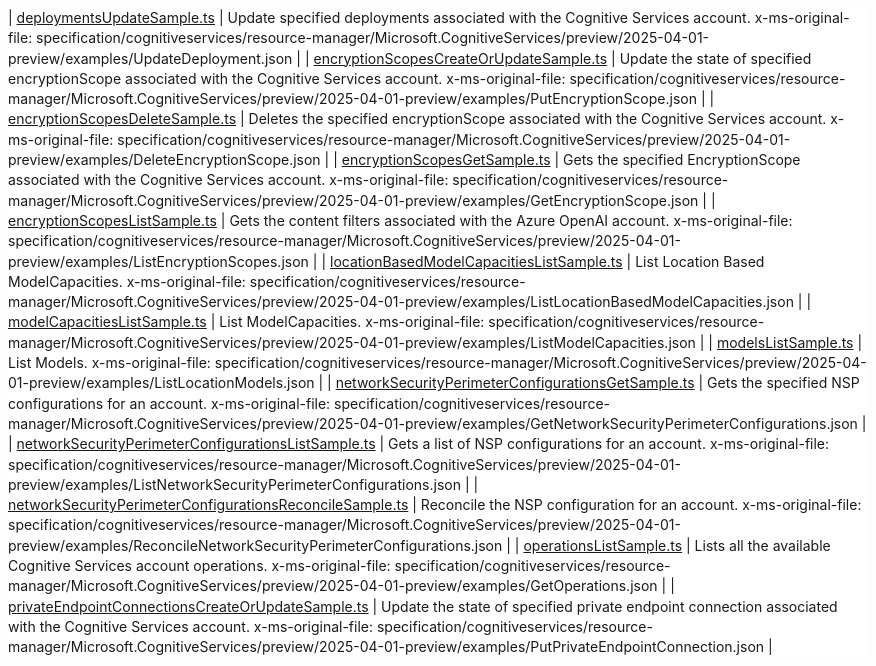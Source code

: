 | [deploymentsUpdateSample.ts][deploymentsupdatesample]                                                             | Update specified deployments associated with the Cognitive Services account. x-ms-original-file: specification/cognitiveservices/resource-manager/Microsoft.CognitiveServices/preview/2025-04-01-preview/examples/UpdateDeployment.json                                                                                                          |
| [encryptionScopesCreateOrUpdateSample.ts][encryptionscopescreateorupdatesample]                                   | Update the state of specified encryptionScope associated with the Cognitive Services account. x-ms-original-file: specification/cognitiveservices/resource-manager/Microsoft.CognitiveServices/preview/2025-04-01-preview/examples/PutEncryptionScope.json                                                                                       |
| [encryptionScopesDeleteSample.ts][encryptionscopesdeletesample]                                                   | Deletes the specified encryptionScope associated with the Cognitive Services account. x-ms-original-file: specification/cognitiveservices/resource-manager/Microsoft.CognitiveServices/preview/2025-04-01-preview/examples/DeleteEncryptionScope.json                                                                                            |
| [encryptionScopesGetSample.ts][encryptionscopesgetsample]                                                         | Gets the specified EncryptionScope associated with the Cognitive Services account. x-ms-original-file: specification/cognitiveservices/resource-manager/Microsoft.CognitiveServices/preview/2025-04-01-preview/examples/GetEncryptionScope.json                                                                                                  |
| [encryptionScopesListSample.ts][encryptionscopeslistsample]                                                       | Gets the content filters associated with the Azure OpenAI account. x-ms-original-file: specification/cognitiveservices/resource-manager/Microsoft.CognitiveServices/preview/2025-04-01-preview/examples/ListEncryptionScopes.json                                                                                                                |
| [locationBasedModelCapacitiesListSample.ts][locationbasedmodelcapacitieslistsample]                               | List Location Based ModelCapacities. x-ms-original-file: specification/cognitiveservices/resource-manager/Microsoft.CognitiveServices/preview/2025-04-01-preview/examples/ListLocationBasedModelCapacities.json                                                                                                                                  |
| [modelCapacitiesListSample.ts][modelcapacitieslistsample]                                                         | List ModelCapacities. x-ms-original-file: specification/cognitiveservices/resource-manager/Microsoft.CognitiveServices/preview/2025-04-01-preview/examples/ListModelCapacities.json                                                                                                                                                              |
| [modelsListSample.ts][modelslistsample]                                                                           | List Models. x-ms-original-file: specification/cognitiveservices/resource-manager/Microsoft.CognitiveServices/preview/2025-04-01-preview/examples/ListLocationModels.json                                                                                                                                                                        |
| [networkSecurityPerimeterConfigurationsGetSample.ts][networksecurityperimeterconfigurationsgetsample]             | Gets the specified NSP configurations for an account. x-ms-original-file: specification/cognitiveservices/resource-manager/Microsoft.CognitiveServices/preview/2025-04-01-preview/examples/GetNetworkSecurityPerimeterConfigurations.json                                                                                                        |
| [networkSecurityPerimeterConfigurationsListSample.ts][networksecurityperimeterconfigurationslistsample]           | Gets a list of NSP configurations for an account. x-ms-original-file: specification/cognitiveservices/resource-manager/Microsoft.CognitiveServices/preview/2025-04-01-preview/examples/ListNetworkSecurityPerimeterConfigurations.json                                                                                                           |
| [networkSecurityPerimeterConfigurationsReconcileSample.ts][networksecurityperimeterconfigurationsreconcilesample] | Reconcile the NSP configuration for an account. x-ms-original-file: specification/cognitiveservices/resource-manager/Microsoft.CognitiveServices/preview/2025-04-01-preview/examples/ReconcileNetworkSecurityPerimeterConfigurations.json                                                                                                        |
| [operationsListSample.ts][operationslistsample]                                                                   | Lists all the available Cognitive Services account operations. x-ms-original-file: specification/cognitiveservices/resource-manager/Microsoft.CognitiveServices/preview/2025-04-01-preview/examples/GetOperations.json                                                                                                                           |
| [privateEndpointConnectionsCreateOrUpdateSample.ts][privateendpointconnectionscreateorupdatesample]               | Update the state of specified private endpoint connection associated with the Cognitive Services account. x-ms-original-file: specification/cognitiveservices/resource-manager/Microsoft.CognitiveServices/preview/2025-04-01-preview/examples/PutPrivateEndpointConnection.json                                                                 |

[accountcapabilityhostscreateorupdatesample]: https://github.com/Azure/azure-sdk-for-js/blob/main/sdk/cognitiveservices/arm-cognitiveservices/samples/v7-beta/typescript/src/accountCapabilityHostsCreateOrUpdateSample.ts
[accountcapabilityhostsdeletesample]: https://github.com/Azure/azure-sdk-for-js/blob/main/sdk/cognitiveservices/arm-cognitiveservices/samples/v7-beta/typescript/src/accountCapabilityHostsDeleteSample.ts
[accountcapabilityhostsgetsample]: https://github.com/Azure/azure-sdk-for-js/blob/main/sdk/cognitiveservices/arm-cognitiveservices/samples/v7-beta/typescript/src/accountCapabilityHostsGetSample.ts
[accountconnectioncreatesample]: https://github.com/Azure/azure-sdk-for-js/blob/main/sdk/cognitiveservices/arm-cognitiveservices/samples/v7-beta/typescript/src/accountConnectionCreateSample.ts
[accountconnectiondeletesample]: https://github.com/Azure/azure-sdk-for-js/blob/main/sdk/cognitiveservices/arm-cognitiveservices/samples/v7-beta/typescript/src/accountConnectionDeleteSample.ts
[accountconnectiongetsample]: https://github.com/Azure/azure-sdk-for-js/blob/main/sdk/cognitiveservices/arm-cognitiveservices/samples/v7-beta/typescript/src/accountConnectionGetSample.ts
[accountconnectionlistsample]: https://github.com/Azure/azure-sdk-for-js/blob/main/sdk/cognitiveservices/arm-cognitiveservices/samples/v7-beta/typescript/src/accountConnectionListSample.ts
[accountconnectionupdatesample]: https://github.com/Azure/azure-sdk-for-js/blob/main/sdk/cognitiveservices/arm-cognitiveservices/samples/v7-beta/typescript/src/accountConnectionUpdateSample.ts
[accountscreatesample]: https://github.com/Azure/azure-sdk-for-js/blob/main/sdk/cognitiveservices/arm-cognitiveservices/samples/v7-beta/typescript/src/accountsCreateSample.ts
[accountsdeletesample]: https://github.com/Azure/azure-sdk-for-js/blob/main/sdk/cognitiveservices/arm-cognitiveservices/samples/v7-beta/typescript/src/accountsDeleteSample.ts
[accountsgetsample]: https://github.com/Azure/azure-sdk-for-js/blob/main/sdk/cognitiveservices/arm-cognitiveservices/samples/v7-beta/typescript/src/accountsGetSample.ts
[accountslistbyresourcegroupsample]: https://github.com/Azure/azure-sdk-for-js/blob/main/sdk/cognitiveservices/arm-cognitiveservices/samples/v7-beta/typescript/src/accountsListByResourceGroupSample.ts
[accountslistkeyssample]: https://github.com/Azure/azure-sdk-for-js/blob/main/sdk/cognitiveservices/arm-cognitiveservices/samples/v7-beta/typescript/src/accountsListKeysSample.ts
[accountslistmodelssample]: https://github.com/Azure/azure-sdk-for-js/blob/main/sdk/cognitiveservices/arm-cognitiveservices/samples/v7-beta/typescript/src/accountsListModelsSample.ts
[accountslistsample]: https://github.com/Azure/azure-sdk-for-js/blob/main/sdk/cognitiveservices/arm-cognitiveservices/samples/v7-beta/typescript/src/accountsListSample.ts
[accountslistskussample]: https://github.com/Azure/azure-sdk-for-js/blob/main/sdk/cognitiveservices/arm-cognitiveservices/samples/v7-beta/typescript/src/accountsListSkusSample.ts
[accountslistusagessample]: https://github.com/Azure/azure-sdk-for-js/blob/main/sdk/cognitiveservices/arm-cognitiveservices/samples/v7-beta/typescript/src/accountsListUsagesSample.ts
[accountsregeneratekeysample]: https://github.com/Azure/azure-sdk-for-js/blob/main/sdk/cognitiveservices/arm-cognitiveservices/samples/v7-beta/typescript/src/accountsRegenerateKeySample.ts
[accountsupdatesample]: https://github.com/Azure/azure-sdk-for-js/blob/main/sdk/cognitiveservices/arm-cognitiveservices/samples/v7-beta/typescript/src/accountsUpdateSample.ts
[calculatemodelcapacitysample]: https://github.com/Azure/azure-sdk-for-js/blob/main/sdk/cognitiveservices/arm-cognitiveservices/samples/v7-beta/typescript/src/calculateModelCapacitySample.ts
[checkdomainavailabilitysample]: https://github.com/Azure/azure-sdk-for-js/blob/main/sdk/cognitiveservices/arm-cognitiveservices/samples/v7-beta/typescript/src/checkDomainAvailabilitySample.ts
[checkskuavailabilitysample]: https://github.com/Azure/azure-sdk-for-js/blob/main/sdk/cognitiveservices/arm-cognitiveservices/samples/v7-beta/typescript/src/checkSkuAvailabilitySample.ts
[commitmentplanscreateorupdateassociationsample]: https://github.com/Azure/azure-sdk-for-js/blob/main/sdk/cognitiveservices/arm-cognitiveservices/samples/v7-beta/typescript/src/commitmentPlansCreateOrUpdateAssociationSample.ts
[commitmentplanscreateorupdateplansample]: https://github.com/Azure/azure-sdk-for-js/blob/main/sdk/cognitiveservices/arm-cognitiveservices/samples/v7-beta/typescript/src/commitmentPlansCreateOrUpdatePlanSample.ts
[commitmentplanscreateorupdatesample]: https://github.com/Azure/azure-sdk-for-js/blob/main/sdk/cognitiveservices/arm-cognitiveservices/samples/v7-beta/typescript/src/commitmentPlansCreateOrUpdateSample.ts
[commitmentplansdeleteassociationsample]: https://github.com/Azure/azure-sdk-for-js/blob/main/sdk/cognitiveservices/arm-cognitiveservices/samples/v7-beta/typescript/src/commitmentPlansDeleteAssociationSample.ts
[commitmentplansdeleteplansample]: https://github.com/Azure/azure-sdk-for-js/blob/main/sdk/cognitiveservices/arm-cognitiveservices/samples/v7-beta/typescript/src/commitmentPlansDeletePlanSample.ts
[commitmentplansdeletesample]: https://github.com/Azure/azure-sdk-for-js/blob/main/sdk/cognitiveservices/arm-cognitiveservices/samples/v7-beta/typescript/src/commitmentPlansDeleteSample.ts
[commitmentplansgetassociationsample]: https://github.com/Azure/azure-sdk-for-js/blob/main/sdk/cognitiveservices/arm-cognitiveservices/samples/v7-beta/typescript/src/commitmentPlansGetAssociationSample.ts
[commitmentplansgetplansample]: https://github.com/Azure/azure-sdk-for-js/blob/main/sdk/cognitiveservices/arm-cognitiveservices/samples/v7-beta/typescript/src/commitmentPlansGetPlanSample.ts
[commitmentplansgetsample]: https://github.com/Azure/azure-sdk-for-js/blob/main/sdk/cognitiveservices/arm-cognitiveservices/samples/v7-beta/typescript/src/commitmentPlansGetSample.ts
[commitmentplanslistassociationssample]: https://github.com/Azure/azure-sdk-for-js/blob/main/sdk/cognitiveservices/arm-cognitiveservices/samples/v7-beta/typescript/src/commitmentPlansListAssociationsSample.ts
[commitmentplanslistplansbyresourcegroupsample]: https://github.com/Azure/azure-sdk-for-js/blob/main/sdk/cognitiveservices/arm-cognitiveservices/samples/v7-beta/typescript/src/commitmentPlansListPlansByResourceGroupSample.ts
[commitmentplanslistplansbysubscriptionsample]: https://github.com/Azure/azure-sdk-for-js/blob/main/sdk/cognitiveservices/arm-cognitiveservices/samples/v7-beta/typescript/src/commitmentPlansListPlansBySubscriptionSample.ts
[commitmentplanslistsample]: https://github.com/Azure/azure-sdk-for-js/blob/main/sdk/cognitiveservices/arm-cognitiveservices/samples/v7-beta/typescript/src/commitmentPlansListSample.ts
[commitmentplansupdateplansample]: https://github.com/Azure/azure-sdk-for-js/blob/main/sdk/cognitiveservices/arm-cognitiveservices/samples/v7-beta/typescript/src/commitmentPlansUpdatePlanSample.ts
[commitmenttierslistsample]: https://github.com/Azure/azure-sdk-for-js/blob/main/sdk/cognitiveservices/arm-cognitiveservices/samples/v7-beta/typescript/src/commitmentTiersListSample.ts
[defenderforaisettingscreateorupdatesample]: https://github.com/Azure/azure-sdk-for-js/blob/main/sdk/cognitiveservices/arm-cognitiveservices/samples/v7-beta/typescript/src/defenderForAiSettingsCreateOrUpdateSample.ts
[defenderforaisettingsgetsample]: https://github.com/Azure/azure-sdk-for-js/blob/main/sdk/cognitiveservices/arm-cognitiveservices/samples/v7-beta/typescript/src/defenderForAiSettingsGetSample.ts
[defenderforaisettingslistsample]: https://github.com/Azure/azure-sdk-for-js/blob/main/sdk/cognitiveservices/arm-cognitiveservices/samples/v7-beta/typescript/src/defenderForAiSettingsListSample.ts
[defenderforaisettingsupdatesample]: https://github.com/Azure/azure-sdk-for-js/blob/main/sdk/cognitiveservices/arm-cognitiveservices/samples/v7-beta/typescript/src/defenderForAiSettingsUpdateSample.ts
[deletedaccountsgetsample]: https://github.com/Azure/azure-sdk-for-js/blob/main/sdk/cognitiveservices/arm-cognitiveservices/samples/v7-beta/typescript/src/deletedAccountsGetSample.ts
[deletedaccountslistsample]: https://github.com/Azure/azure-sdk-for-js/blob/main/sdk/cognitiveservices/arm-cognitiveservices/samples/v7-beta/typescript/src/deletedAccountsListSample.ts
[deletedaccountspurgesample]: https://github.com/Azure/azure-sdk-for-js/blob/main/sdk/cognitiveservices/arm-cognitiveservices/samples/v7-beta/typescript/src/deletedAccountsPurgeSample.ts
[deploymentscreateorupdatesample]: https://github.com/Azure/azure-sdk-for-js/blob/main/sdk/cognitiveservices/arm-cognitiveservices/samples/v7-beta/typescript/src/deploymentsCreateOrUpdateSample.ts
[deploymentsdeletesample]: https://github.com/Azure/azure-sdk-for-js/blob/main/sdk/cognitiveservices/arm-cognitiveservices/samples/v7-beta/typescript/src/deploymentsDeleteSample.ts
[deploymentsgetsample]: https://github.com/Azure/azure-sdk-for-js/blob/main/sdk/cognitiveservices/arm-cognitiveservices/samples/v7-beta/typescript/src/deploymentsGetSample.ts
[deploymentslistsample]: https://github.com/Azure/azure-sdk-for-js/blob/main/sdk/cognitiveservices/arm-cognitiveservices/samples/v7-beta/typescript/src/deploymentsListSample.ts
[deploymentslistskussample]: https://github.com/Azure/azure-sdk-for-js/blob/main/sdk/cognitiveservices/arm-cognitiveservices/samples/v7-beta/typescript/src/deploymentsListSkusSample.ts
[deploymentsupdatesample]: https://github.com/Azure/azure-sdk-for-js/blob/main/sdk/cognitiveservices/arm-cognitiveservices/samples/v7-beta/typescript/src/deploymentsUpdateSample.ts
[encryptionscopescreateorupdatesample]: https://github.com/Azure/azure-sdk-for-js/blob/main/sdk/cognitiveservices/arm-cognitiveservices/samples/v7-beta/typescript/src/encryptionScopesCreateOrUpdateSample.ts
[encryptionscopesdeletesample]: https://github.com/Azure/azure-sdk-for-js/blob/main/sdk/cognitiveservices/arm-cognitiveservices/samples/v7-beta/typescript/src/encryptionScopesDeleteSample.ts
[encryptionscopesgetsample]: https://github.com/Azure/azure-sdk-for-js/blob/main/sdk/cognitiveservices/arm-cognitiveservices/samples/v7-beta/typescript/src/encryptionScopesGetSample.ts
[encryptionscopeslistsample]: https://github.com/Azure/azure-sdk-for-js/blob/main/sdk/cognitiveservices/arm-cognitiveservices/samples/v7-beta/typescript/src/encryptionScopesListSample.ts
[locationbasedmodelcapacitieslistsample]: https://github.com/Azure/azure-sdk-for-js/blob/main/sdk/cognitiveservices/arm-cognitiveservices/samples/v7-beta/typescript/src/locationBasedModelCapacitiesListSample.ts
[modelcapacitieslistsample]: https://github.com/Azure/azure-sdk-for-js/blob/main/sdk/cognitiveservices/arm-cognitiveservices/samples/v7-beta/typescript/src/modelCapacitiesListSample.ts
[modelslistsample]: https://github.com/Azure/azure-sdk-for-js/blob/main/sdk/cognitiveservices/arm-cognitiveservices/samples/v7-beta/typescript/src/modelsListSample.ts
[networksecurityperimeterconfigurationsgetsample]: https://github.com/Azure/azure-sdk-for-js/blob/main/sdk/cognitiveservices/arm-cognitiveservices/samples/v7-beta/typescript/src/networkSecurityPerimeterConfigurationsGetSample.ts
[networksecurityperimeterconfigurationslistsample]: https://github.com/Azure/azure-sdk-for-js/blob/main/sdk/cognitiveservices/arm-cognitiveservices/samples/v7-beta/typescript/src/networkSecurityPerimeterConfigurationsListSample.ts
[networksecurityperimeterconfigurationsreconcilesample]: https://github.com/Azure/azure-sdk-for-js/blob/main/sdk/cognitiveservices/arm-cognitiveservices/samples/v7-beta/typescript/src/networkSecurityPerimeterConfigurationsReconcileSample.ts
[operationslistsample]: https://github.com/Azure/azure-sdk-for-js/blob/main/sdk/cognitiveservices/arm-cognitiveservices/samples/v7-beta/typescript/src/operationsListSample.ts
[privateendpointconnectionscreateorupdatesample]: https://github.com/Azure/azure-sdk-for-js/blob/main/sdk/cognitiveservices/arm-cognitiveservices/samples/v7-beta/typescript/src/privateEndpointConnectionsCreateOrUpdateSample.ts
[privateendpointconnectionsdeletesample]: https://github.com/Azure/azure-sdk-for-js/blob/main/sdk/cognitiveservices/arm-cognitiveservices/samples/v7-beta/typescript/src/privateEndpointConnectionsDeleteSample.ts
[privateendpointconnectionsgetsample]: https://github.com/Azure/azure-sdk-for-js/blob/main/sdk/cognitiveservices/arm-cognitiveservices/samples/v7-beta/typescript/src/privateEndpointConnectionsGetSample.ts
[privateendpointconnectionslistsample]: https://github.com/Azure/azure-sdk-for-js/blob/main/sdk/cognitiveservices/arm-cognitiveservices/samples/v7-beta/typescript/src/privateEndpointConnectionsListSample.ts
[privatelinkresourceslistsample]: https://github.com/Azure/azure-sdk-for-js/blob/main/sdk/cognitiveservices/arm-cognitiveservices/samples/v7-beta/typescript/src/privateLinkResourcesListSample.ts
[projectcapabilityhostscreateorupdatesample]: https://github.com/Azure/azure-sdk-for-js/blob/main/sdk/cognitiveservices/arm-cognitiveservices/samples/v7-beta/typescript/src/projectCapabilityHostsCreateOrUpdateSample.ts
[projectcapabilityhostsdeletesample]: https://github.com/Azure/azure-sdk-for-js/blob/main/sdk/cognitiveservices/arm-cognitiveservices/samples/v7-beta/typescript/src/projectCapabilityHostsDeleteSample.ts
[projectcapabilityhostsgetsample]: https://github.com/Azure/azure-sdk-for-js/blob/main/sdk/cognitiveservices/arm-cognitiveservices/samples/v7-beta/typescript/src/projectCapabilityHostsGetSample.ts
[projectconnectioncreatesample]: https://github.com/Azure/azure-sdk-for-js/blob/main/sdk/cognitiveservices/arm-cognitiveservices/samples/v7-beta/typescript/src/projectConnectionCreateSample.ts
[projectconnectiondeletesample]: https://github.com/Azure/azure-sdk-for-js/blob/main/sdk/cognitiveservices/arm-cognitiveservices/samples/v7-beta/typescript/src/projectConnectionDeleteSample.ts
[projectconnectiongetsample]: https://github.com/Azure/azure-sdk-for-js/blob/main/sdk/cognitiveservices/arm-cognitiveservices/samples/v7-beta/typescript/src/projectConnectionGetSample.ts
[projectconnectionlistsample]: https://github.com/Azure/azure-sdk-for-js/blob/main/sdk/cognitiveservices/arm-cognitiveservices/samples/v7-beta/typescript/src/projectConnectionListSample.ts
[projectconnectionupdatesample]: https://github.com/Azure/azure-sdk-for-js/blob/main/sdk/cognitiveservices/arm-cognitiveservices/samples/v7-beta/typescript/src/projectConnectionUpdateSample.ts
[projectscreatesample]: https://github.com/Azure/azure-sdk-for-js/blob/main/sdk/cognitiveservices/arm-cognitiveservices/samples/v7-beta/typescript/src/projectsCreateSample.ts
[projectsdeletesample]: https://github.com/Azure/azure-sdk-for-js/blob/main/sdk/cognitiveservices/arm-cognitiveservices/samples/v7-beta/typescript/src/projectsDeleteSample.ts
[projectsgetsample]: https://github.com/Azure/azure-sdk-for-js/blob/main/sdk/cognitiveservices/arm-cognitiveservices/samples/v7-beta/typescript/src/projectsGetSample.ts
[projectslistsample]: https://github.com/Azure/azure-sdk-for-js/blob/main/sdk/cognitiveservices/arm-cognitiveservices/samples/v7-beta/typescript/src/projectsListSample.ts
[projectsupdatesample]: https://github.com/Azure/azure-sdk-for-js/blob/main/sdk/cognitiveservices/arm-cognitiveservices/samples/v7-beta/typescript/src/projectsUpdateSample.ts
[raiblocklistitemsbatchaddsample]: https://github.com/Azure/azure-sdk-for-js/blob/main/sdk/cognitiveservices/arm-cognitiveservices/samples/v7-beta/typescript/src/raiBlocklistItemsBatchAddSample.ts
[raiblocklistitemsbatchdeletesample]: https://github.com/Azure/azure-sdk-for-js/blob/main/sdk/cognitiveservices/arm-cognitiveservices/samples/v7-beta/typescript/src/raiBlocklistItemsBatchDeleteSample.ts
[raiblocklistitemscreateorupdatesample]: https://github.com/Azure/azure-sdk-for-js/blob/main/sdk/cognitiveservices/arm-cognitiveservices/samples/v7-beta/typescript/src/raiBlocklistItemsCreateOrUpdateSample.ts
[raiblocklistitemsdeletesample]: https://github.com/Azure/azure-sdk-for-js/blob/main/sdk/cognitiveservices/arm-cognitiveservices/samples/v7-beta/typescript/src/raiBlocklistItemsDeleteSample.ts
[raiblocklistitemsgetsample]: https://github.com/Azure/azure-sdk-for-js/blob/main/sdk/cognitiveservices/arm-cognitiveservices/samples/v7-beta/typescript/src/raiBlocklistItemsGetSample.ts
[raiblocklistitemslistsample]: https://github.com/Azure/azure-sdk-for-js/blob/main/sdk/cognitiveservices/arm-cognitiveservices/samples/v7-beta/typescript/src/raiBlocklistItemsListSample.ts
[raiblocklistscreateorupdatesample]: https://github.com/Azure/azure-sdk-for-js/blob/main/sdk/cognitiveservices/arm-cognitiveservices/samples/v7-beta/typescript/src/raiBlocklistsCreateOrUpdateSample.ts
[raiblocklistsdeletesample]: https://github.com/Azure/azure-sdk-for-js/blob/main/sdk/cognitiveservices/arm-cognitiveservices/samples/v7-beta/typescript/src/raiBlocklistsDeleteSample.ts
[raiblocklistsgetsample]: https://github.com/Azure/azure-sdk-for-js/blob/main/sdk/cognitiveservices/arm-cognitiveservices/samples/v7-beta/typescript/src/raiBlocklistsGetSample.ts
[raiblocklistslistsample]: https://github.com/Azure/azure-sdk-for-js/blob/main/sdk/cognitiveservices/arm-cognitiveservices/samples/v7-beta/typescript/src/raiBlocklistsListSample.ts
[raicontentfiltersgetsample]: https://github.com/Azure/azure-sdk-for-js/blob/main/sdk/cognitiveservices/arm-cognitiveservices/samples/v7-beta/typescript/src/raiContentFiltersGetSample.ts
[raicontentfilterslistsample]: https://github.com/Azure/azure-sdk-for-js/blob/main/sdk/cognitiveservices/arm-cognitiveservices/samples/v7-beta/typescript/src/raiContentFiltersListSample.ts
[raipoliciescreateorupdatesample]: https://github.com/Azure/azure-sdk-for-js/blob/main/sdk/cognitiveservices/arm-cognitiveservices/samples/v7-beta/typescript/src/raiPoliciesCreateOrUpdateSample.ts
[raipoliciesdeletesample]: https://github.com/Azure/azure-sdk-for-js/blob/main/sdk/cognitiveservices/arm-cognitiveservices/samples/v7-beta/typescript/src/raiPoliciesDeleteSample.ts
[raipoliciesgetsample]: https://github.com/Azure/azure-sdk-for-js/blob/main/sdk/cognitiveservices/arm-cognitiveservices/samples/v7-beta/typescript/src/raiPoliciesGetSample.ts
[raipolicieslistsample]: https://github.com/Azure/azure-sdk-for-js/blob/main/sdk/cognitiveservices/arm-cognitiveservices/samples/v7-beta/typescript/src/raiPoliciesListSample.ts
[resourceskuslistsample]: https://github.com/Azure/azure-sdk-for-js/blob/main/sdk/cognitiveservices/arm-cognitiveservices/samples/v7-beta/typescript/src/resourceSkusListSample.ts
[usageslistsample]: https://github.com/Azure/azure-sdk-for-js/blob/main/sdk/cognitiveservices/arm-cognitiveservices/samples/v7-beta/typescript/src/usagesListSample.ts
[apiref]: https://learn.microsoft.com/javascript/api/@azure/arm-cognitiveservices?view=azure-node-preview
[freesub]: https://azure.microsoft.com/free/
[package]: https://github.com/Azure/azure-sdk-for-js/tree/main/sdk/cognitiveservices/arm-cognitiveservices/README.md
[typescript]: https://www.typescriptlang.org/docs/home.html